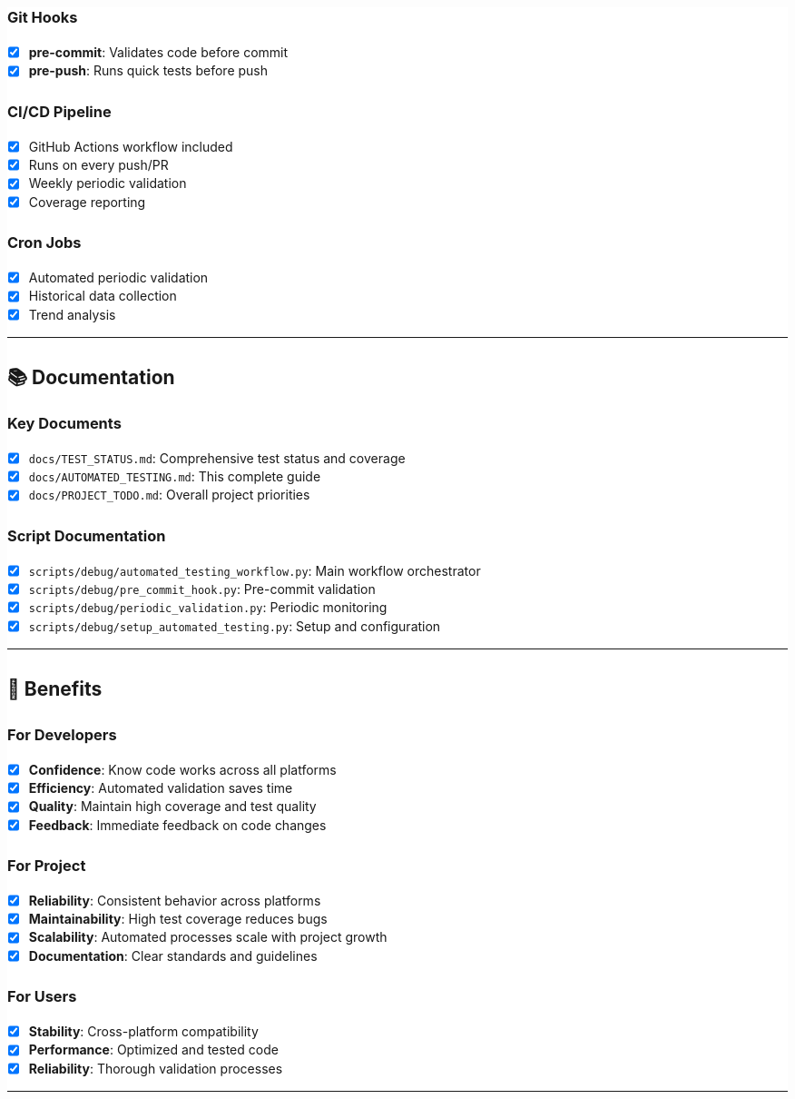 ### **Git Hooks**
- [x] **pre-commit**: Validates code before commit
- [x] **pre-push**: Runs quick tests before push

### **CI/CD Pipeline**
- [x] GitHub Actions workflow included
- [x] Runs on every push/PR
- [x] Weekly periodic validation
- [x] Coverage reporting

### **Cron Jobs**
- [x] Automated periodic validation
- [x] Historical data collection
- [x] Trend analysis

---

## 📚 **Documentation**

### **Key Documents**
- [x] `docs/TEST_STATUS.md`: Comprehensive test status and coverage
- [x] `docs/AUTOMATED_TESTING.md`: This complete guide
- [x] `docs/PROJECT_TODO.md`: Overall project priorities

### **Script Documentation**
- [x] `scripts/debug/automated_testing_workflow.py`: Main workflow orchestrator
- [x] `scripts/debug/pre_commit_hook.py`: Pre-commit validation
- [x] `scripts/debug/periodic_validation.py`: Periodic monitoring
- [x] `scripts/debug/setup_automated_testing.py`: Setup and configuration

---

## 🎉 **Benefits**

### **For Developers**
- [x] **Confidence**: Know code works across all platforms
- [x] **Efficiency**: Automated validation saves time
- [x] **Quality**: Maintain high coverage and test quality
- [x] **Feedback**: Immediate feedback on code changes

### **For Project**
- [x] **Reliability**: Consistent behavior across platforms
- [x] **Maintainability**: High test coverage reduces bugs
- [x] **Scalability**: Automated processes scale with project growth
- [x] **Documentation**: Clear standards and guidelines

### **For Users**
- [x] **Stability**: Cross-platform compatibility
- [x] **Performance**: Optimized and tested code
- [x] **Reliability**: Thorough validation processes

---